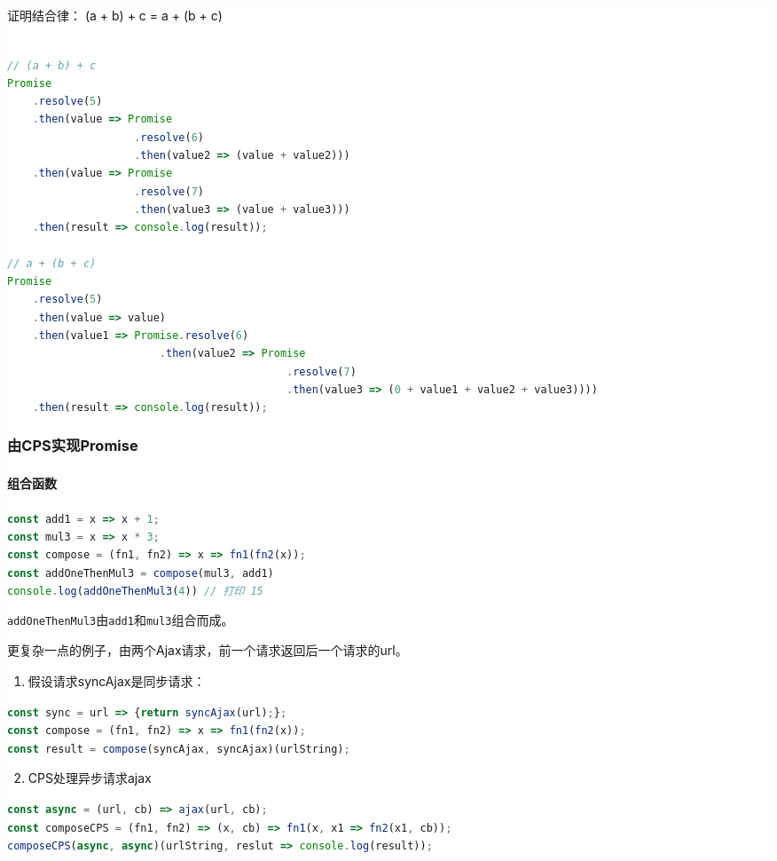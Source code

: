 证明结合律： (a + b) + c = a + (b + c)

``` javascript

// (a + b) + c
Promise
    .resolve(5)
    .then(value => Promise
                    .resolve(6)
                    .then(value2 => (value + value2)))
    .then(value => Promise
                    .resolve(7)
                    .then(value3 => (value + value3)))
    .then(result => console.log(result));

// a + (b + c)
Promise
    .resolve(5)
    .then(value => value)
    .then(value1 => Promise.resolve(6)
                        .then(value2 => Promise
                                            .resolve(7)
                                            .then(value3 => (0 + value1 + value2 + value3))))
    .then(result => console.log(result));

```

### 由CPS实现Promise

#### 组合函数

``` javascript
const add1 = x => x + 1;
const mul3 = x => x * 3;
const compose = (fn1, fn2) => x => fn1(fn2(x));
const addOneThenMul3 = compose(mul3, add1)
console.log(addOneThenMul3(4)) // 打印 15

```

`addOneThenMul3`由`add1`和`mul3`组合而成。

更复杂一点的例子，由两个Ajax请求，前一个请求返回后一个请求的url。

1. 假设请求syncAjax是同步请求：

``` javascript
const sync = url => {return syncAjax(url);};
const compose = (fn1, fn2) => x => fn1(fn2(x));
const result = compose(syncAjax, syncAjax)(urlString);
```

2. CPS处理异步请求ajax

``` javascript
const async = (url, cb) => ajax(url, cb);
const composeCPS = (fn1, fn2) => (x, cb) => fn1(x, x1 => fn2(x1, cb));
composeCPS(async, async)(urlString, reslut => console.log(result));
```
